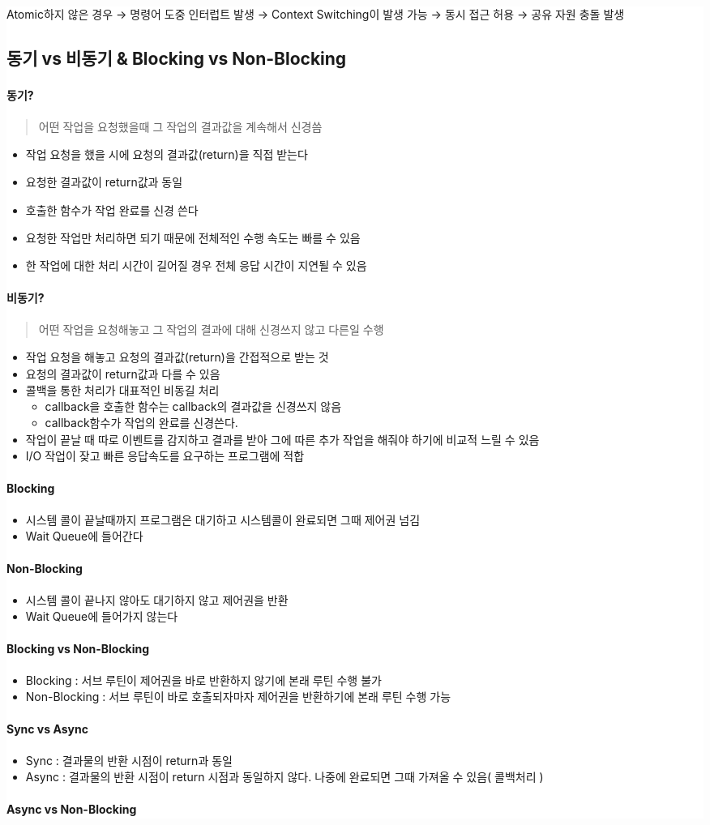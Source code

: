Atomic하지 않은 경우 → 명령어 도중 인터럽트 발생 → Context Switching이 발생 가능 → 동시 접근 허용 → 공유 자원 충돌 발생



## 동기 vs 비동기 & Blocking vs Non-Blocking

#### 동기?

> 어떤 작업을 요청했을때 그 작업의 결과값을 계속해서 신경씀

- 작업 요청을 했을 시에 요청의 결과값(return)을 직접 받는다
- 요청한 결과값이 return값과 동일
- 호출한 함수가 작업 완료를 신경 쓴다

- 요청한 작업만 처리하면 되기 때문에 전체적인 수행 속도는 빠를 수 있음
- 한 작업에 대한 처리 시간이 길어질 경우 전체 응답 시간이 지연될 수 있음



#### 비동기?

> 어떤 작업을 요청해놓고 그 작업의 결과에 대해 신경쓰지 않고 다른일 수행

- 작업 요청을 해놓고 요청의 결과값(return)을 간접적으로 받는 것
- 요청의 결과값이 return값과 다를 수 있음
- 콜백을 통한 처리가 대표적인 비동길 처리
  - callback을 호출한 함수는 callback의 결과값을 신경쓰지 않음
  - callback함수가 작업의 완료를 신경쓴다.
- 작업이 끝날 때 따로 이벤트를 감지하고 결과를 받아 그에 따른 추가 작업을 해줘야 하기에 비교적 느릴 수 있음
- I/O 작업이 잦고 빠른 응답속도를 요구하는 프로그램에 적합



#### Blocking

- 시스템 콜이 끝날때까지 프로그램은 대기하고 시스템콜이 완료되면 그때 제어권 넘김
- Wait Queue에 들어간다



#### Non-Blocking

- 시스템 콜이 끝나지 않아도 대기하지 않고 제어권을 반환
- Wait Queue에 들어가지 않는다



#### Blocking vs Non-Blocking

- Blocking : 서브 루틴이 제어권을 바로 반환하지 않기에 본래 루틴 수행 불가
- Non-Blocking : 서브 루틴이 바로 호출되자마자 제어권을 반환하기에 본래 루틴 수행 가능



#### Sync vs Async

- Sync : 결과물의 반환 시점이 return과 동일
- Async : 결과물의 반환 시점이 return 시점과 동일하지 않다. 나중에 완료되면 그때 가져올 수 있음( 콜백처리 )



#### Async vs Non-Blocking
